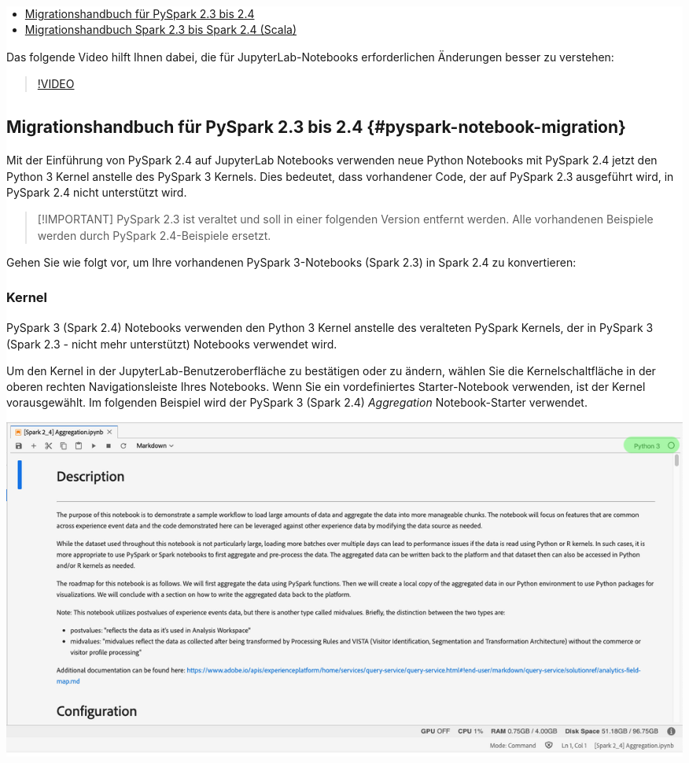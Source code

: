- [Migrationshandbuch für PySpark 2.3 bis 2.4](#pyspark-notebook-migration)
- [Migrationshandbuch Spark 2.3 bis Spark 2.4 (Scala)](#spark-notebook-migration)

Das folgende Video hilft Ihnen dabei, die für JupyterLab-Notebooks erforderlichen Änderungen besser zu verstehen:

>[!VIDEO](https://video.tv.adobe.com/v/33444?quality=12&learn=on)

## Migrationshandbuch für PySpark 2.3 bis 2.4 {#pyspark-notebook-migration}

Mit der Einführung von PySpark 2.4 auf JupyterLab Notebooks verwenden neue Python Notebooks mit PySpark 2.4 jetzt den Python 3 Kernel anstelle des PySpark 3 Kernels. Dies bedeutet, dass vorhandener Code, der auf PySpark 2.3 ausgeführt wird, in PySpark 2.4 nicht unterstützt wird.

>[!IMPORTANT] PySpark 2.3 ist veraltet und soll in einer folgenden Version entfernt werden. Alle vorhandenen Beispiele werden durch PySpark 2.4-Beispiele ersetzt.

Gehen Sie wie folgt vor, um Ihre vorhandenen PySpark 3-Notebooks (Spark 2.3) in Spark 2.4 zu konvertieren:

### Kernel

PySpark 3 (Spark 2.4) Notebooks verwenden den Python 3 Kernel anstelle des veralteten PySpark Kernels, der in PySpark 3 (Spark 2.3 - nicht mehr unterstützt) Notebooks verwendet wird.

Um den Kernel in der JupyterLab-Benutzeroberfläche zu bestätigen oder zu ändern, wählen Sie die Kernelschaltfläche in der oberen rechten Navigationsleiste Ihres Notebooks. Wenn Sie ein vordefiniertes Starter-Notebook verwenden, ist der Kernel vorausgewählt. Im folgenden Beispiel wird der PySpark 3 (Spark 2.4) *Aggregation* Notebook-Starter verwendet.

![Kernel prüfen](./images/migration/pyspark-migration/check-kernel.png)
